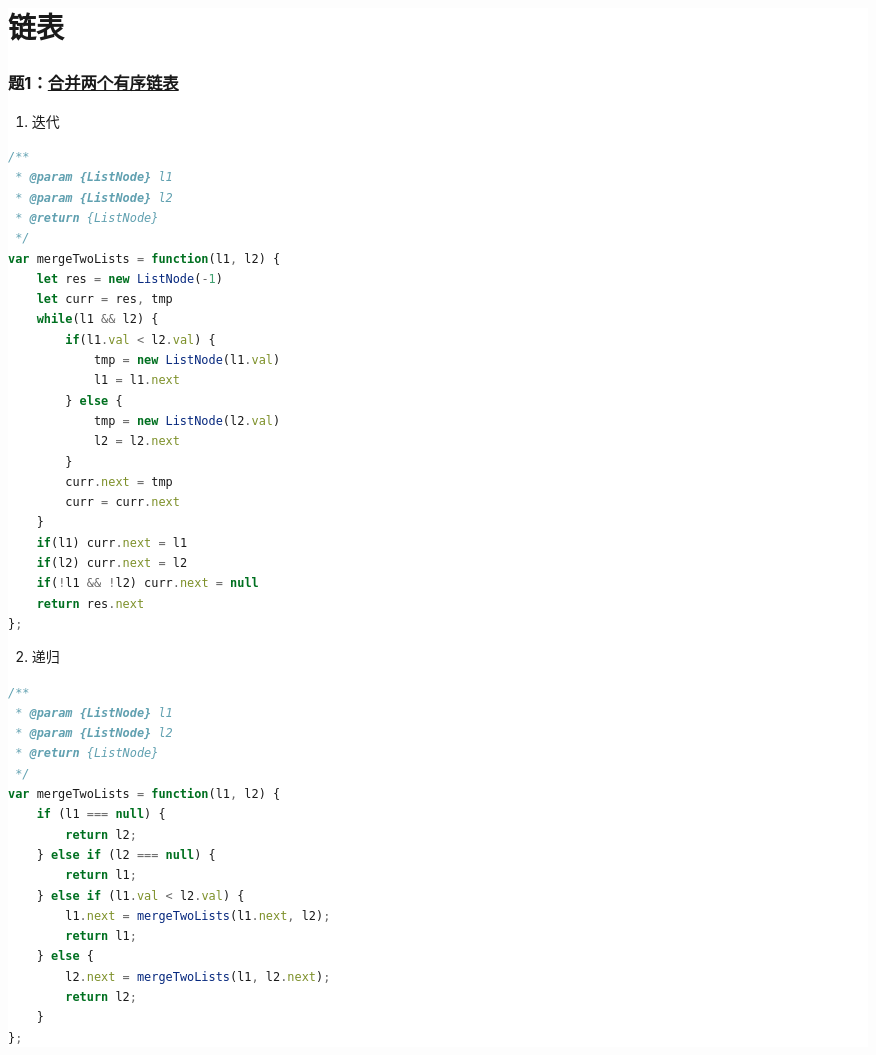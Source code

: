 # 链表

### 题1：[合并两个有序链表](https://leetcode-cn.com/problems/merge-two-sorted-lists/)

1. 迭代

```javascript
/**
 * @param {ListNode} l1
 * @param {ListNode} l2
 * @return {ListNode}
 */
var mergeTwoLists = function(l1, l2) {
    let res = new ListNode(-1)
    let curr = res, tmp
    while(l1 && l2) {
        if(l1.val < l2.val) {
            tmp = new ListNode(l1.val)
            l1 = l1.next
        } else {
            tmp = new ListNode(l2.val)
            l2 = l2.next
        }
        curr.next = tmp
        curr = curr.next
    }
    if(l1) curr.next = l1
    if(l2) curr.next = l2
    if(!l1 && !l2) curr.next = null
    return res.next
};
```

2. 递归

```javascript
/**
 * @param {ListNode} l1
 * @param {ListNode} l2
 * @return {ListNode}
 */
var mergeTwoLists = function(l1, l2) {
    if (l1 === null) {
        return l2;
    } else if (l2 === null) {
        return l1;
    } else if (l1.val < l2.val) {
        l1.next = mergeTwoLists(l1.next, l2);
        return l1;
    } else {
        l2.next = mergeTwoLists(l1, l2.next);
        return l2;
    }
};
```
